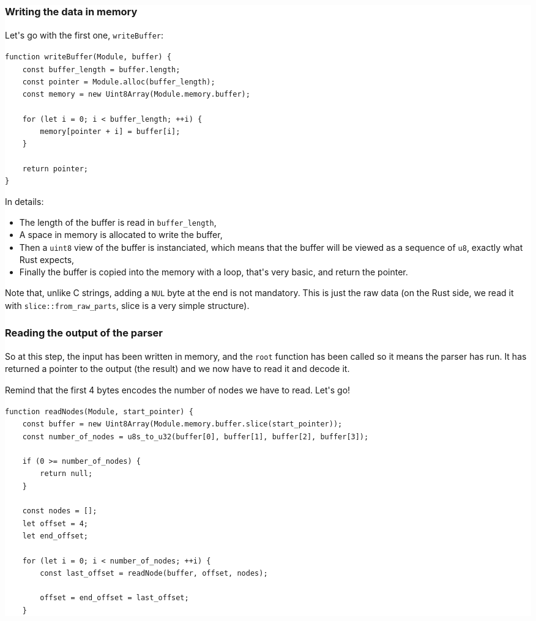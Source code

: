 ### Writing the data in memory

Let's go with the first one, `writeBuffer`:

    function writeBuffer(Module, buffer) {
        const buffer_length = buffer.length;
        const pointer = Module.alloc(buffer_length);
        const memory = new Uint8Array(Module.memory.buffer);

        for (let i = 0; i < buffer_length; ++i) {
            memory[pointer + i] = buffer[i];
        }

        return pointer;
    }

In details:

- The length of the buffer is read in `buffer_length`,
- A space in memory is allocated to write the buffer,
- Then a `uint8` view of the buffer is instanciated, which means that
  the buffer will be viewed as a sequence of `u8`, exactly what Rust
  expects,
- Finally the buffer is copied into the memory with a loop, that's very
  basic, and return the pointer.

Note that, unlike C strings, adding a `NUL` byte at the end is not
mandatory. This is just the raw data (on the Rust side, we read it with
`slice::from_raw_parts`, slice is a very simple structure).

### Reading the output of the parser

So at this step, the input has been written in memory, and the `root`
function has been called so it means the parser has run. It has returned
a pointer to the output (the result) and we now have to read it and
decode it.

Remind that the first 4 bytes encodes the number of nodes we have to
read. Let's go!

    function readNodes(Module, start_pointer) {
        const buffer = new Uint8Array(Module.memory.buffer.slice(start_pointer));
        const number_of_nodes = u8s_to_u32(buffer[0], buffer[1], buffer[2], buffer[3]);

        if (0 >= number_of_nodes) {
            return null;
        }

        const nodes = [];
        let offset = 4;
        let end_offset;

        for (let i = 0; i < number_of_nodes; ++i) {
            const last_offset = readNode(buffer, offset, nodes);

            offset = end_offset = last_offset;
        }
